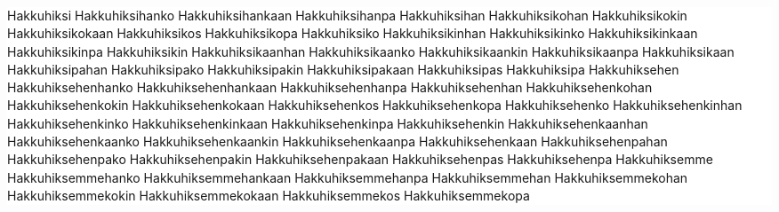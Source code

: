 Hakkuhiksi
Hakkuhiksihanko
Hakkuhiksihankaan
Hakkuhiksihanpa
Hakkuhiksihan
Hakkuhiksikohan
Hakkuhiksikokin
Hakkuhiksikokaan
Hakkuhiksikos
Hakkuhiksikopa
Hakkuhiksiko
Hakkuhiksikinhan
Hakkuhiksikinko
Hakkuhiksikinkaan
Hakkuhiksikinpa
Hakkuhiksikin
Hakkuhiksikaanhan
Hakkuhiksikaanko
Hakkuhiksikaankin
Hakkuhiksikaanpa
Hakkuhiksikaan
Hakkuhiksipahan
Hakkuhiksipako
Hakkuhiksipakin
Hakkuhiksipakaan
Hakkuhiksipas
Hakkuhiksipa
Hakkuhiksehen
Hakkuhiksehenhanko
Hakkuhiksehenhankaan
Hakkuhiksehenhanpa
Hakkuhiksehenhan
Hakkuhiksehenkohan
Hakkuhiksehenkokin
Hakkuhiksehenkokaan
Hakkuhiksehenkos
Hakkuhiksehenkopa
Hakkuhiksehenko
Hakkuhiksehenkinhan
Hakkuhiksehenkinko
Hakkuhiksehenkinkaan
Hakkuhiksehenkinpa
Hakkuhiksehenkin
Hakkuhiksehenkaanhan
Hakkuhiksehenkaanko
Hakkuhiksehenkaankin
Hakkuhiksehenkaanpa
Hakkuhiksehenkaan
Hakkuhiksehenpahan
Hakkuhiksehenpako
Hakkuhiksehenpakin
Hakkuhiksehenpakaan
Hakkuhiksehenpas
Hakkuhiksehenpa
Hakkuhiksemme
Hakkuhiksemmehanko
Hakkuhiksemmehankaan
Hakkuhiksemmehanpa
Hakkuhiksemmehan
Hakkuhiksemmekohan
Hakkuhiksemmekokin
Hakkuhiksemmekokaan
Hakkuhiksemmekos
Hakkuhiksemmekopa